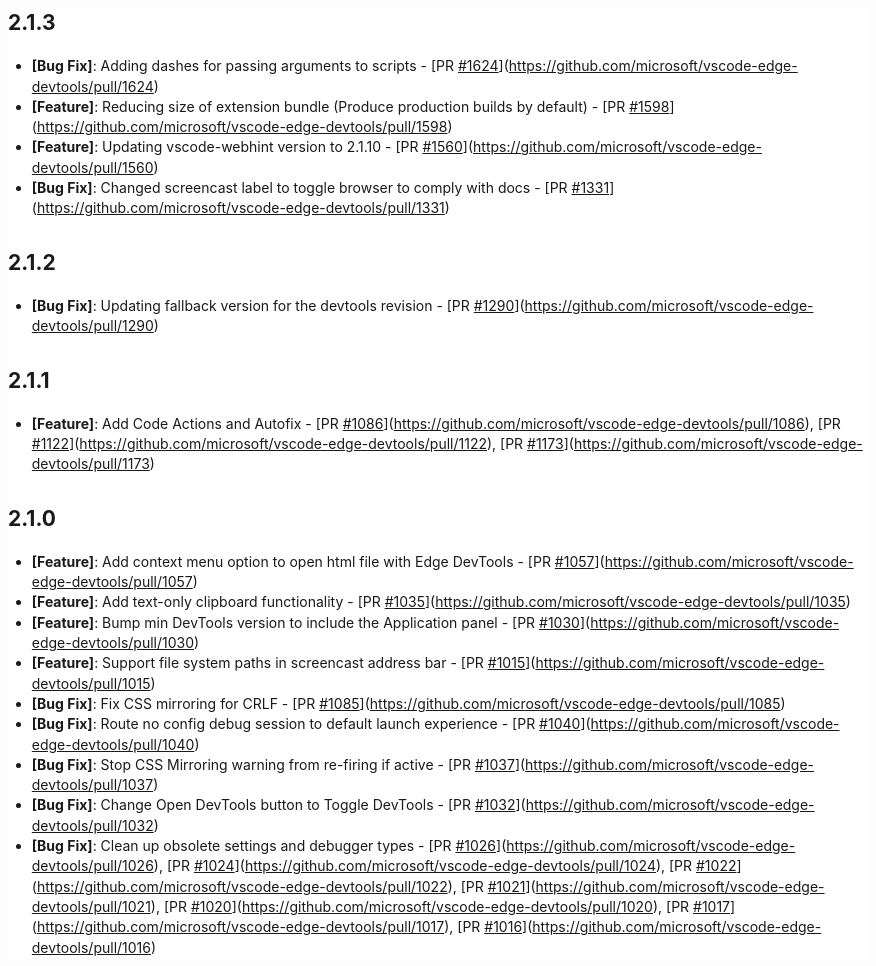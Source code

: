## 2.1.3
* **[Bug Fix]**: Adding dashes for passing arguments to scripts  - [PR [#1624](https://github.com/Microsoft/vscode-edge-devtools/issues/1624)](https://github.com/microsoft/vscode-edge-devtools/pull/1624)
* **[Feature]**: Reducing size of extension bundle (Produce production builds by default) - [PR [#1598](https://github.com/Microsoft/vscode-edge-devtools/issues/1598)](https://github.com/microsoft/vscode-edge-devtools/pull/1598)
* **[Feature]**: Updating vscode-webhint version to 2.1.10  - [PR [#1560](https://github.com/Microsoft/vscode-edge-devtools/issues/1560)](https://github.com/microsoft/vscode-edge-devtools/pull/1560)
* **[Bug Fix]**: Changed screencast label to toggle browser to comply with docs  - [PR [#1331](https://github.com/Microsoft/vscode-edge-devtools/issues/1331)](https://github.com/microsoft/vscode-edge-devtools/pull/1331)

## 2.1.2
* **[Bug Fix]**: Updating fallback version for the devtools revision - [PR [#1290](https://github.com/Microsoft/vscode-edge-devtools/issues/1290)](https://github.com/microsoft/vscode-edge-devtools/pull/1290)

## 2.1.1
* **[Feature]**: Add Code Actions and Autofix - [PR [#1086](https://github.com/Microsoft/vscode-edge-devtools/issues/1086)](https://github.com/microsoft/vscode-edge-devtools/pull/1086), [PR [#1122](https://github.com/Microsoft/vscode-edge-devtools/issues/1122)](https://github.com/microsoft/vscode-edge-devtools/pull/1122), [PR [#1173](https://github.com/Microsoft/vscode-edge-devtools/issues/1173)](https://github.com/microsoft/vscode-edge-devtools/pull/1173)

## 2.1.0
* **[Feature]**: Add context menu option to open html file with Edge DevTools - [PR [#1057](https://github.com/Microsoft/vscode-edge-devtools/issues/1057)](https://github.com/microsoft/vscode-edge-devtools/pull/1057)
* **[Feature]**: Add text-only clipboard functionality - [PR [#1035](https://github.com/Microsoft/vscode-edge-devtools/issues/1035)](https://github.com/microsoft/vscode-edge-devtools/pull/1035)
* **[Feature]**: Bump min DevTools version to include the Application panel - [PR [#1030](https://github.com/Microsoft/vscode-edge-devtools/issues/1030)](https://github.com/microsoft/vscode-edge-devtools/pull/1030)
* **[Feature]**: Support file system paths in screencast address bar - [PR [#1015](https://github.com/Microsoft/vscode-edge-devtools/issues/1015)](https://github.com/microsoft/vscode-edge-devtools/pull/1015)
* **[Bug Fix]**: Fix CSS mirroring for CRLF - [PR [#1085](https://github.com/Microsoft/vscode-edge-devtools/issues/1085)](https://github.com/microsoft/vscode-edge-devtools/pull/1085)
* **[Bug Fix]**: Route no config debug session to default launch experience - [PR [#1040](https://github.com/Microsoft/vscode-edge-devtools/issues/1040)](https://github.com/microsoft/vscode-edge-devtools/pull/1040)
* **[Bug Fix]**: Stop CSS Mirroring warning from re-firing if active - [PR [#1037](https://github.com/Microsoft/vscode-edge-devtools/issues/1037)](https://github.com/microsoft/vscode-edge-devtools/pull/1037)
* **[Bug Fix]**: Change Open DevTools button to Toggle DevTools - [PR [#1032](https://github.com/Microsoft/vscode-edge-devtools/issues/1032)](https://github.com/microsoft/vscode-edge-devtools/pull/1032)
* **[Bug Fix]**: Clean up obsolete settings and debugger types - [PR [#1026](https://github.com/Microsoft/vscode-edge-devtools/issues/1026)](https://github.com/microsoft/vscode-edge-devtools/pull/1026), [PR [#1024](https://github.com/Microsoft/vscode-edge-devtools/issues/1024)](https://github.com/microsoft/vscode-edge-devtools/pull/1024), [PR [#1022](https://github.com/Microsoft/vscode-edge-devtools/issues/1022)](https://github.com/microsoft/vscode-edge-devtools/pull/1022), [PR [#1021](https://github.com/Microsoft/vscode-edge-devtools/issues/1021)](https://github.com/microsoft/vscode-edge-devtools/pull/1021), [PR [#1020](https://github.com/Microsoft/vscode-edge-devtools/issues/1020)](https://github.com/microsoft/vscode-edge-devtools/pull/1020), [PR [#1017](https://github.com/Microsoft/vscode-edge-devtools/issues/1017)](https://github.com/microsoft/vscode-edge-devtools/pull/1017), [PR [#1016](https://github.com/Microsoft/vscode-edge-devtools/issues/1016)](https://github.com/microsoft/vscode-edge-devtools/pull/1016)
